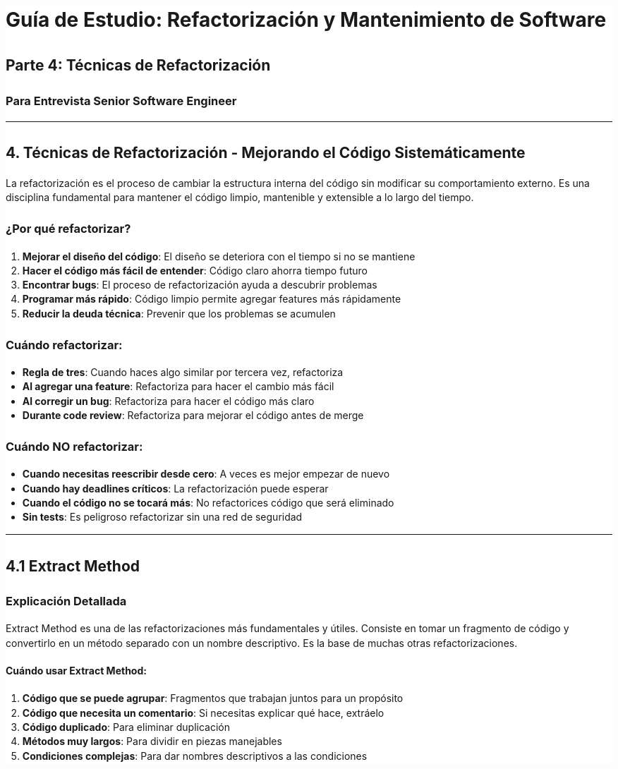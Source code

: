 # Guía de Estudio: Refactorización y Mantenimiento de Software
## Parte 4: Técnicas de Refactorización
### Para Entrevista Senior Software Engineer

---

## 4. Técnicas de Refactorización - Mejorando el Código Sistemáticamente

La refactorización es el proceso de cambiar la estructura interna del código sin modificar su comportamiento externo. Es una disciplina fundamental para mantener el código limpio, mantenible y extensible a lo largo del tiempo.

### ¿Por qué refactorizar?

1. **Mejorar el diseño del código**: El diseño se deteriora con el tiempo si no se mantiene
2. **Hacer el código más fácil de entender**: Código claro ahorra tiempo futuro
3. **Encontrar bugs**: El proceso de refactorización ayuda a descubrir problemas
4. **Programar más rápido**: Código limpio permite agregar features más rápidamente
5. **Reducir la deuda técnica**: Prevenir que los problemas se acumulen

### Cuándo refactorizar:

- **Regla de tres**: Cuando haces algo similar por tercera vez, refactoriza
- **Al agregar una feature**: Refactoriza para hacer el cambio más fácil
- **Al corregir un bug**: Refactoriza para hacer el código más claro
- **Durante code review**: Refactoriza para mejorar el código antes de merge

### Cuándo NO refactorizar:

- **Cuando necesitas reescribir desde cero**: A veces es mejor empezar de nuevo
- **Cuando hay deadlines críticos**: La refactorización puede esperar
- **Cuando el código no se tocará más**: No refactorices código que será eliminado
- **Sin tests**: Es peligroso refactorizar sin una red de seguridad

---

## 4.1 Extract Method

### Explicación Detallada

Extract Method es una de las refactorizaciones más fundamentales y útiles. Consiste en tomar un fragmento de código y convertirlo en un método separado con un nombre descriptivo. Es la base de muchas otras refactorizaciones.

#### Cuándo usar Extract Method:

1. **Código que se puede agrupar**: Fragmentos que trabajan juntos para un propósito
2. **Código que necesita un comentario**: Si necesitas explicar qué hace, extráelo
3. **Código duplicado**: Para eliminar duplicación
4. **Métodos muy largos**: Para dividir en piezas manejables
5. **Condiciones complejas**: Para dar nombres descriptivos a las condiciones
